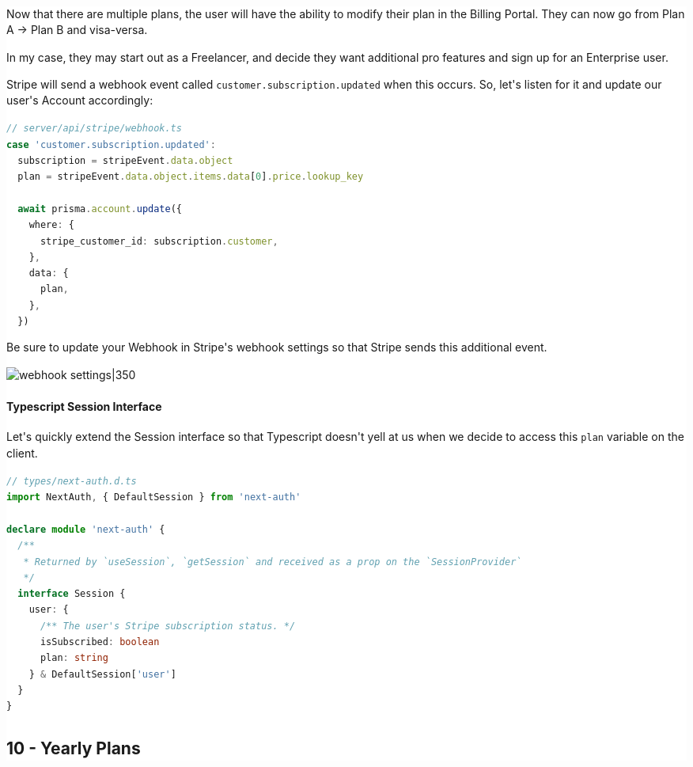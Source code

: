 Now that there are multiple plans, the user will have the ability to modify their plan in the Billing Portal. They can now go from Plan A → Plan B and visa-versa.

In my case, they may start out as a Freelancer, and decide they want additional pro features and sign up for an Enterprise user.

Stripe will send a webhook event called `customer.subscription.updated` when this occurs. So, let's listen for it and update our user's Account accordingly:

```ts
// server/api/stripe/webhook.ts
case 'customer.subscription.updated':
  subscription = stripeEvent.data.object
  plan = stripeEvent.data.object.items.data[0].price.lookup_key

  await prisma.account.update({
	where: {
	  stripe_customer_id: subscription.customer,
	},
	data: {
	  plan,
	},
  })
```

Be sure to update your Webhook in Stripe's webhook settings so that Stripe sends this additional event.

![webhook settings|350](https://cln.sh/7ZBMSsq9+)

#### Typescript Session Interface

Let's quickly extend the Session interface so that Typescript doesn't yell at us when we decide to access this `plan` variable on the client.

```ts
// types/next-auth.d.ts
import NextAuth, { DefaultSession } from 'next-auth'

declare module 'next-auth' {
  /**
   * Returned by `useSession`, `getSession` and received as a prop on the `SessionProvider`
   */
  interface Session {
    user: {
      /** The user's Stripe subscription status. */
      isSubscribed: boolean
      plan: string
    } & DefaultSession['user']
  }
}
```

## 10 - Yearly Plans
